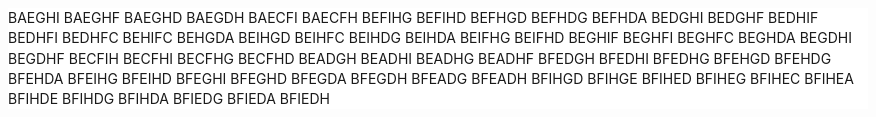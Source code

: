 BAEGHI
BAEGHF
BAEGHD
BAEGDH
BAECFI
BAECFH
BEFIHG
BEFIHD
BEFHGD
BEFHDG
BEFHDA
BEDGHI
BEDGHF
BEDHIF
BEDHFI
BEDHFC
BEHIFC
BEHGDA
BEIHGD
BEIHFC
BEIHDG
BEIHDA
BEIFHG
BEIFHD
BEGHIF
BEGHFI
BEGHFC
BEGHDA
BEGDHI
BEGDHF
BECFIH
BECFHI
BECFHG
BECFHD
BEADGH
BEADHI
BEADHG
BEADHF
BFEDGH
BFEDHI
BFEDHG
BFEHGD
BFEHDG
BFEHDA
BFEIHG
BFEIHD
BFEGHI
BFEGHD
BFEGDA
BFEGDH
BFEADG
BFEADH
BFIHGD
BFIHGE
BFIHED
BFIHEG
BFIHEC
BFIHEA
BFIHDE
BFIHDG
BFIHDA
BFIEDG
BFIEDA
BFIEDH